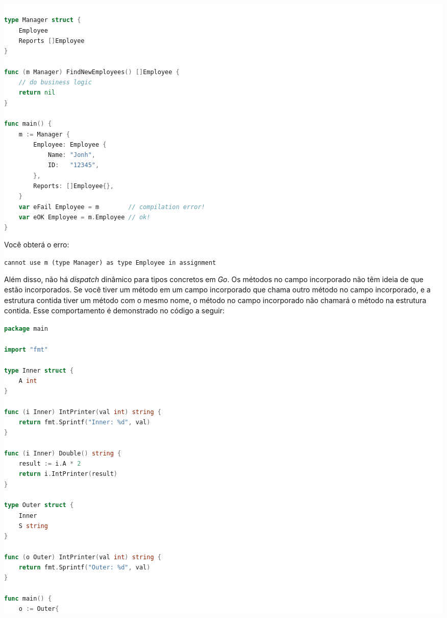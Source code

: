 ```go

type Manager struct {
	Employee
	Reports []Employee
}

func (m Manager) FindNewEmployees() []Employee {
	// do business logic
	return nil
}

func main() {
	m := Manager {
		Employee: Employee {
			Name: "Jonh",
			ID:   "12345",
		},
		Reports: []Employee{},
	}
	var eFail Employee = m        // compilation error!
	var eOK Employee = m.Employee // ok!
}
```

Você obterá o erro:

```
cannot use m (type Manager) as type Employee in assignment
```

Além disso, não há *dispatch* dinâmico para tipos concretos em *Go*. Os métodos no campo incorporado não têm ideia de que estão incorporados. Se você tiver um método em um campo incorporado que chama outro método no campo incorporado, e a estrutura contida tiver um método com o mesmo nome, o método no campo incorporado não chamará o método na estrutura contida. Esse comportamento é demonstrado no código a seguir:

```go
package main

import "fmt"

type Inner struct {
	A int
}

func (i Inner) IntPrinter(val int) string {
	return fmt.Sprintf("Inner: %d", val)
}

func (i Inner) Double() string {
	result := i.A * 2
	return i.IntPrinter(result)
}

type Outer struct {
	Inner
	S string
}

func (o Outer) IntPrinter(val int) string {
	return fmt.Sprintf("Outer: %d", val)
}

func main() {
	o := Outer{
```